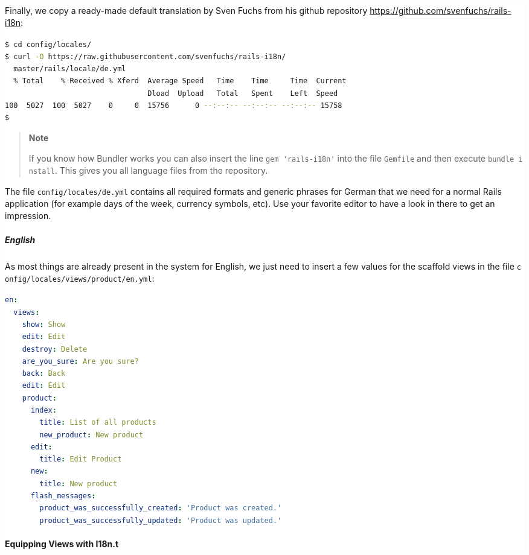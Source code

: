 ```yml
```

Finally, we copy a ready-made default translation by Sven Fuchs from his
github repository <https://github.com/svenfuchs/rails-i18n>:

```bash
$ cd config/locales/
$ curl -O https://raw.githubusercontent.com/svenfuchs/rails-i18n/
  master/rails/locale/de.yml
  % Total    % Received % Xferd  Average Speed   Time    Time     Time  Current
                                 Dload  Upload   Total   Spent    Left  Speed
100  5027  100  5027    0     0  15756      0 --:--:-- --:--:-- --:--:-- 15758
$
```

> **Note**
>
> If you know how Bundler works you can also insert the line `gem
> 'rails-i18n'` into the file `Gemfile` and then execute `bundle install`.
> This gives you all language files from the repository.

The file `config/locales/de.yml` contains all required formats and
generic phrases for German that we need for a normal Rails application
(for example days of the week, currency symbols, etc). Use your favorite
editor to have a look in there to get an impression.

##### English

As most things are already present in the system for English, we just
need to insert a few values for the scaffold views in the file
`config/locales/views/product/en.yml`:

```yml
en:
  views:
    show: Show
    edit: Edit
    destroy: Delete
    are_you_sure: Are you sure?
    back: Back
    edit: Edit
    product:
      index:
        title: List of all products
        new_product: New product
      edit:
        title: Edit Product
      new:
        title: New product
      flash_messages:
        product_was_successfully_created: 'Product was created.'
        product_was_successfully_updated: 'Product was updated.'
```

#### Equipping Views with I18n.t
